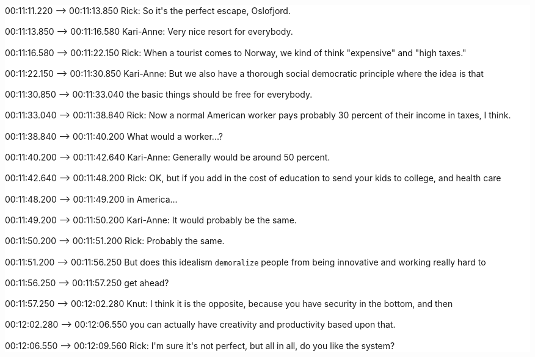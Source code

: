 00:11:11.220 --> 00:11:13.850
Rick: So it's the perfect escape, Oslofjord.

00:11:13.850 --> 00:11:16.580
Kari-Anne: Very nice resort for everybody.

00:11:16.580 --> 00:11:22.150
Rick: When a tourist comes to Norway, we kind
of think "expensive" and "high taxes."

00:11:22.150 --> 00:11:30.850
Kari-Anne: But we also have a thorough social
democratic principle where the idea is that

00:11:30.850 --> 00:11:33.040
the basic things should be free for everybody.

00:11:33.040 --> 00:11:38.840
Rick: Now a normal American worker pays probably
30 percent of their income in taxes, I think.

00:11:38.840 --> 00:11:40.200
What would a worker...?

00:11:40.200 --> 00:11:42.640
Kari-Anne: Generally would be around 50 percent.

00:11:42.640 --> 00:11:48.200
Rick: OK, but if you add in the cost of education
to send your kids to college, and health care

00:11:48.200 --> 00:11:49.200
in America...

00:11:49.200 --> 00:11:50.200
Kari-Anne: It would probably be the same.

00:11:50.200 --> 00:11:51.200
Rick: Probably the same.

00:11:51.200 --> 00:11:56.250
But does this idealism `demoralize` people from
being innovative and working really hard to

00:11:56.250 --> 00:11:57.250
get ahead?

00:11:57.250 --> 00:12:02.280
Knut: I think it is the opposite, because
you have security in the bottom, and then

00:12:02.280 --> 00:12:06.550
you can actually have creativity and productivity
based upon that.

00:12:06.550 --> 00:12:09.560
Rick: I'm sure it's not perfect, but all in
all, do you like the system?
